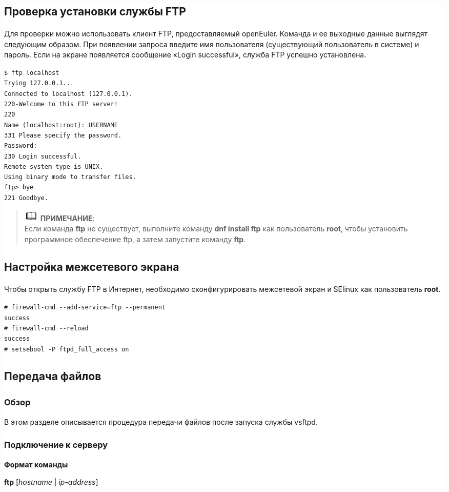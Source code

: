 ## Проверка установки службы FTP

Для проверки можно использовать клиент FTP, предоставляемый openEuler. Команда и ее выходные данные выглядят следующим образом. При появлении запроса введите имя пользователя (существующий пользователь в системе) и пароль. Если на экране появляется сообщение «Login successful», служба FTP успешно установлена.

```
$ ftp localhost
Trying 127.0.0.1...
Connected to localhost (127.0.0.1).
220-Welcome to this FTP server!
220
Name (localhost:root): USERNAME
331 Please specify the password.
Password:
230 Login successful.
Remote system type is UNIX.
Using binary mode to transfer files.
ftp> bye
221 Goodbye.
```

> ![](./public_sys-resources/icon-note.gif) **ПРИМЕЧАНИЕ**:  
Если команда **ftp** не существует, выполните команду **dnf install ftp** как пользователь **root**, чтобы установить программное обеспечение ftp, а затем запустите команду **ftp**.

## Настройка межсетевого экрана

Чтобы открыть службу FTP в Интернет, необходимо сконфигурировать межсетевой экран и SElinux как пользователь **root**.

```
# firewall-cmd --add-service=ftp --permanent
success
# firewall-cmd --reload
success
# setsebool -P ftpd_full_access on
```

## Передача файлов

### Обзор

В этом разделе описывается процедура передачи файлов после запуска службы vsftpd.

### Подключение к серверу

**Формат команды**

**ftp**  \[_hostname_  \|  _ip-address_]
